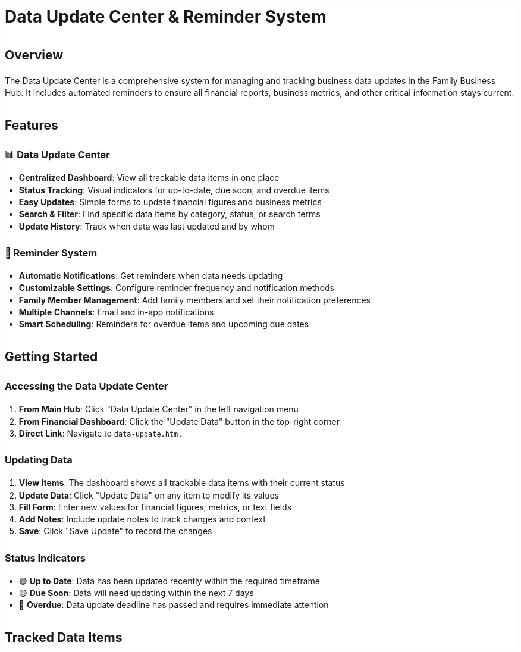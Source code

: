 # Data Update Center & Reminder System

## Overview

The Data Update Center is a comprehensive system for managing and tracking business data updates in the Family Business Hub. It includes automated reminders to ensure all financial reports, business metrics, and other critical information stays current.

## Features

### 📊 Data Update Center
- **Centralized Dashboard**: View all trackable data items in one place
- **Status Tracking**: Visual indicators for up-to-date, due soon, and overdue items
- **Easy Updates**: Simple forms to update financial figures and business metrics
- **Search & Filter**: Find specific data items by category, status, or search terms
- **Update History**: Track when data was last updated and by whom

### 🔔 Reminder System
- **Automatic Notifications**: Get reminders when data needs updating
- **Customizable Settings**: Configure reminder frequency and notification methods
- **Family Member Management**: Add family members and set their notification preferences
- **Multiple Channels**: Email and in-app notifications
- **Smart Scheduling**: Reminders for overdue items and upcoming due dates

## Getting Started

### Accessing the Data Update Center

1. **From Main Hub**: Click "Data Update Center" in the left navigation menu
2. **From Financial Dashboard**: Click the "Update Data" button in the top-right corner
3. **Direct Link**: Navigate to `data-update.html`

### Updating Data

1. **View Items**: The dashboard shows all trackable data items with their current status
2. **Update Data**: Click "Update Data" on any item to modify its values
3. **Fill Form**: Enter new values for financial figures, metrics, or text fields
4. **Add Notes**: Include update notes to track changes and context
5. **Save**: Click "Save Update" to record the changes

### Status Indicators

- 🟢 **Up to Date**: Data has been updated recently within the required timeframe
- 🟡 **Due Soon**: Data will need updating within the next 7 days
- 🔴 **Overdue**: Data update deadline has passed and requires immediate attention

## Tracked Data Items
